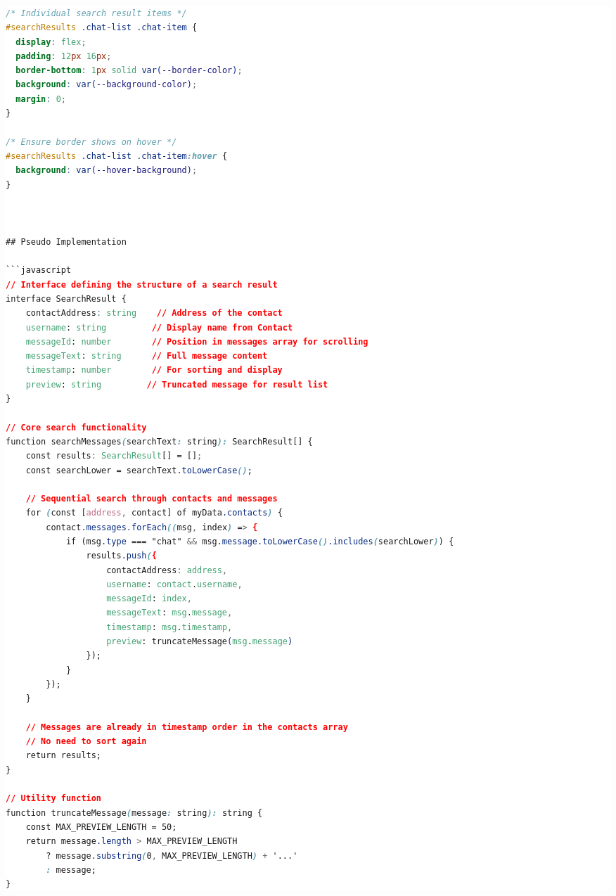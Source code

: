 ```css
/* Individual search result items */
#searchResults .chat-list .chat-item {
  display: flex;
  padding: 12px 16px;
  border-bottom: 1px solid var(--border-color);
  background: var(--background-color);
  margin: 0;
}

/* Ensure border shows on hover */
#searchResults .chat-list .chat-item:hover {
  background: var(--hover-background);
}



## Pseudo Implementation

```javascript
// Interface defining the structure of a search result
interface SearchResult {
    contactAddress: string    // Address of the contact
    username: string         // Display name from Contact
    messageId: number        // Position in messages array for scrolling
    messageText: string      // Full message content
    timestamp: number        // For sorting and display
    preview: string         // Truncated message for result list
}

// Core search functionality
function searchMessages(searchText: string): SearchResult[] {
    const results: SearchResult[] = [];
    const searchLower = searchText.toLowerCase();

    // Sequential search through contacts and messages
    for (const [address, contact] of myData.contacts) {
        contact.messages.forEach((msg, index) => {
            if (msg.type === "chat" && msg.message.toLowerCase().includes(searchLower)) {
                results.push({
                    contactAddress: address,
                    username: contact.username,
                    messageId: index,
                    messageText: msg.message,
                    timestamp: msg.timestamp,
                    preview: truncateMessage(msg.message)
                });
            }
        });
    }

    // Messages are already in timestamp order in the contacts array
    // No need to sort again
    return results;
}

// Utility function
function truncateMessage(message: string): string {
    const MAX_PREVIEW_LENGTH = 50;
    return message.length > MAX_PREVIEW_LENGTH
        ? message.substring(0, MAX_PREVIEW_LENGTH) + '...'
        : message;
}

```